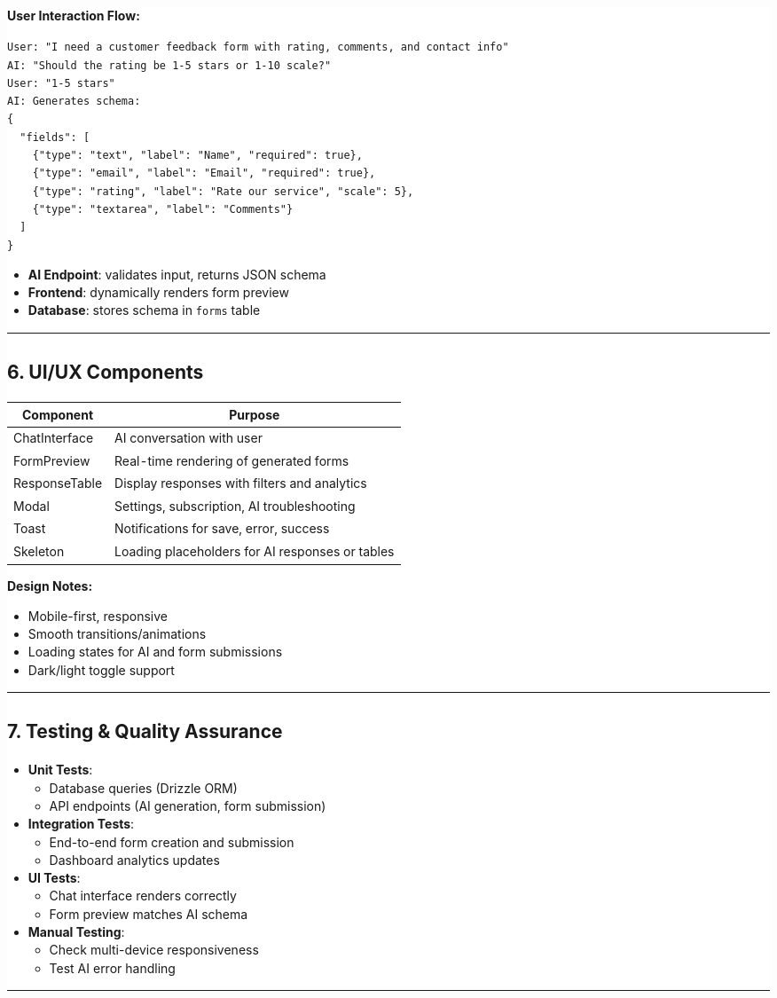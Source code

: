 **User Interaction Flow:**

```
User: "I need a customer feedback form with rating, comments, and contact info"
AI: "Should the rating be 1-5 stars or 1-10 scale?"
User: "1-5 stars"
AI: Generates schema:
{
  "fields": [
    {"type": "text", "label": "Name", "required": true},
    {"type": "email", "label": "Email", "required": true},
    {"type": "rating", "label": "Rate our service", "scale": 5},
    {"type": "textarea", "label": "Comments"}
  ]
}
```

- **AI Endpoint**: validates input, returns JSON schema
- **Frontend**: dynamically renders form preview
- **Database**: stores schema in `forms` table

---

## 6. UI/UX Components

| Component     | Purpose                                         |
| ------------- | ----------------------------------------------- |
| ChatInterface | AI conversation with user                       |
| FormPreview   | Real-time rendering of generated forms          |
| ResponseTable | Display responses with filters and analytics    |
| Modal         | Settings, subscription, AI troubleshooting      |
| Toast         | Notifications for save, error, success          |
| Skeleton      | Loading placeholders for AI responses or tables |

**Design Notes:**

- Mobile-first, responsive
- Smooth transitions/animations
- Loading states for AI and form submissions
- Dark/light toggle support

---

## 7. Testing & Quality Assurance

- **Unit Tests**:
  - Database queries (Drizzle ORM)
  - API endpoints (AI generation, form submission)
- **Integration Tests**:
  - End-to-end form creation and submission
  - Dashboard analytics updates
- **UI Tests**:
  - Chat interface renders correctly
  - Form preview matches AI schema
- **Manual Testing**:
  - Check multi-device responsiveness
  - Test AI error handling

---